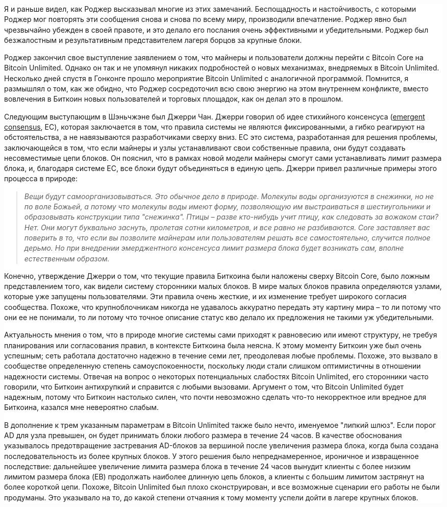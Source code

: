 Я и раньше видел, как Роджер высказывал многие из этих замечаний. Беспощадность и настойчивость, с которыми Роджер мог повторять эти сообщения снова и снова по всему миру, производили впечатление. Роджер явно был чрезвычайно убежден в своей правоте, и это делало его послания очень эффективными и убедительными. Роджер был безжалостным и результативным представителем лагеря борцов за крупные блоки.

Роджер закончил свое выступление заявлением о том, что майнеры и пользователи должны перейти с Bitcoin Core на Bitcoin Unlimited. Однако он так и не упомянул никаких подробностей о новых механизмах, внедряемых в Bitcoin Unlimited. Несколько дней спустя в Гонконге прошло мероприятие Bitcoin Unlimited с аналогичной программой. Помнится, я размышлял о том, как же обидно, что Роджер сосредоточил всю свою энергию на этом внутреннем конфликте, вместо вовлечения в Биткоин новых пользователей и торговых площадок, как он делал это в прошлом.

Следующим выступающим в Шэньчжэне был Джерри Чан. Джерри говорил об идее стихийного консенсуса ([emergent consensus](https://bitcoin.stackexchange.com/questions/53567/what-is-emergent-consensus-as-a-mining-pool-support-proposal), EC), которая заключается в том, что правила системы не являются фиксированными, а гибко реагируют на обстоятельства, а не навязываются разработчиками сверху вниз. EC это система, разработанная для решения проблемы, заключающейся в том, что если майнеры и узлы устанавливают свои собственные правила, они будут создавать несовместимые цепи блоков. Он пояснил, что в рамках новой модели майнеры смогут сами устанавливать лимит размера блока, и, благодаря системе EC, все блоки будут объединяться в единую цепь. Джерри привел различные примеры этого процесса в природе:

<blockquote class="kg-blockquote-alt"><em>Вещи будут самоорганизовываться. Это обычное дело в природе. Молекулы воды организуются в снежинки, но не по воле Божьей, а потому что молекулы воды имеют форму, позволяющую им выстраиваться в шестиугольники и образовывать конструкции типа "снежинка". Птицы – разве кто-нибудь учит птицу, как следовать за вожаком стаи? Нет. Они могут буквально заснуть, пролетая сотни километров, и все равно не разбиваются. Core заставляет вас поверить в то, что если вы позволите майнерам или пользователям решать все самостоятельно, случится полное дерьмо. Но при внедрении эмерджентного консенсуса лимит размера блока будет возникать сам, вполне естественным образом.</em></blockquote>

Конечно, утверждение Джерри о том, что текущие правила Биткоина были наложены сверху Bitcoin Core, было ложным представлением того, как видели систему сторонники малых блоков. В мире малых блоков правила определяются узлами, которые уже запущены пользователями. Эти правила очень жесткие, и их изменение требует широкого согласия сообщества. Похоже, что крупноблочникам никогда не удавалось аккуратно передать эту картину мира – то ли потому что они ее не понимали, то ли потому что точное описание статус кво делало их предложения не такими уж убедительными.

Актуальность мнения о том, что в природе многие системы сами приходят к равновесию или имеют структуру, не требуя планирования или согласования правил, в контексте Биткоина была неясна. К этому моменту Биткоин уже был очень успешным; сеть работала достаточно надежно в течение семи лет, преодолевая любые проблемы. Похоже, это вызвало в сообществе определенную степень самоуспокоенности, поскольку люди стали слишком оптимистичны в отношении надежности системы. Отвечая на вопрос о некоторых потенциальных слабостях Bitcoin Unlimited, его сторонники часто говорили, что Биткоин антихрупкий и справится с любыми вызовами. Аргумент о том, что Bitcoin Unlimited будет надежным, потому что Биткоин настолько силен, что почти невозможно сделать что-то некорректное или вредное для Биткоина, казался мне невероятно слабым.

В дополнение к трем указанным параметрам в Bitcoin Unlimited также было нечто, именуемое "липкий шлюз". Если порог AD для узла превышен, он будет принимать блоки любого размера в течение 24 часов. В качестве обоснования указывалось предотвращение застревания AD-блоков за вершиной после увеличения размера блока, когда была создана последовательность из более крупных блоков. У этого решения было непреднамеренное, ироничное и извращенное последствие: дальнейшее увеличение лимита размера блока в течение 24 часов вынудит клиенты с более низким лимитом размера блока (EB) продолжать наиболее длинную цепь блоков, а клиенты с большим лимитом застрянут на более короткой цепи. Похоже, Bitcoin Unlimited был плохо сконструирован, и все возможные сценарии его работы не были продуманы. Это указывало на то, до какой степени отчаяния к тому моменту успели дойти в лагере крупных блоков.
